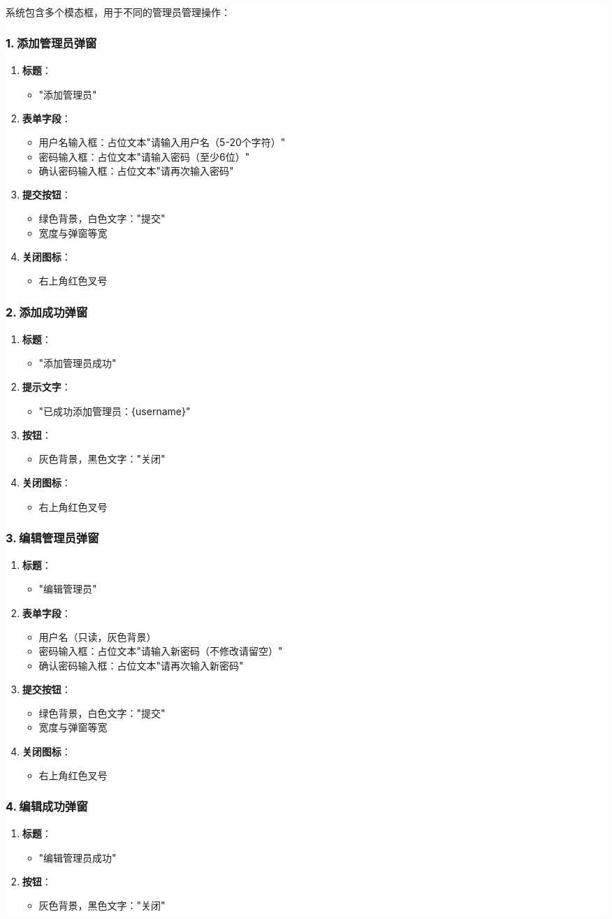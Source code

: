 系统包含多个模态框，用于不同的管理员管理操作：

### 1. 添加管理员弹窗

1. **标题**：
   - "添加管理员"
   
2. **表单字段**：
   - 用户名输入框：占位文本"请输入用户名（5-20个字符）"
   - 密码输入框：占位文本"请输入密码（至少6位）"
   - 确认密码输入框：占位文本"请再次输入密码"
   
3. **提交按钮**：
   - 绿色背景，白色文字："提交"
   - 宽度与弹窗等宽
   
4. **关闭图标**：
   - 右上角红色叉号

### 2. 添加成功弹窗

1. **标题**：
   - "添加管理员成功"
   
2. **提示文字**：
   - "已成功添加管理员：{username}"
   
3. **按钮**：
   - 灰色背景，黑色文字："关闭"
   
4. **关闭图标**：
   - 右上角红色叉号

### 3. 编辑管理员弹窗

1. **标题**：
   - "编辑管理员"
   
2. **表单字段**：
   - 用户名（只读，灰色背景）
   - 密码输入框：占位文本"请输入新密码（不修改请留空）"
   - 确认密码输入框：占位文本"请再次输入新密码"
   
3. **提交按钮**：
   - 绿色背景，白色文字："提交"
   - 宽度与弹窗等宽
   
4. **关闭图标**：
   - 右上角红色叉号

### 4. 编辑成功弹窗

1. **标题**：
   - "编辑管理员成功"
   
2. **按钮**：
   - 灰色背景，黑色文字："关闭"
   